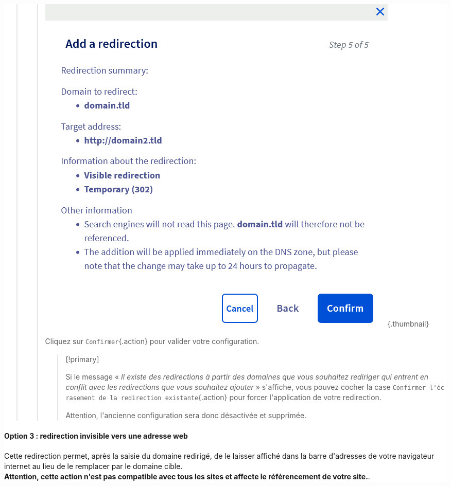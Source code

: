 >> ![Étape 5](images/Step5VisiTempo.png){.thumbnail}
>>
>> Cliquez sur `Confirmer`{.action} pour valider votre configuration.
>> 
>> > [!primary]
>> >
>> > Si le message « *Il existe des redirections à partir des domaines que vous souhaitez rediriger qui entrent en conflit avec les redirections que vous souhaitez ajouter* » s'affiche, vous pouvez cocher la case `Confirmer l'écrasement de la redirection existante`{.action} pour forcer l'application de votre redirection.
>> >
>> > Attention, l'ancienne configuration sera donc désactivée et supprimée.
>> >
>>

#### Option 3 : redirection invisible vers une adresse web

Cette redirection permet, après la saisie du domaine redirigé, de le laisser affiché dans la barre d'adresses de votre navigateur internet au lieu de le remplacer par le domaine cible.<br>
**Attention, cette action n'est pas compatible avec tous les sites et affecte le référencement de votre site.**.
